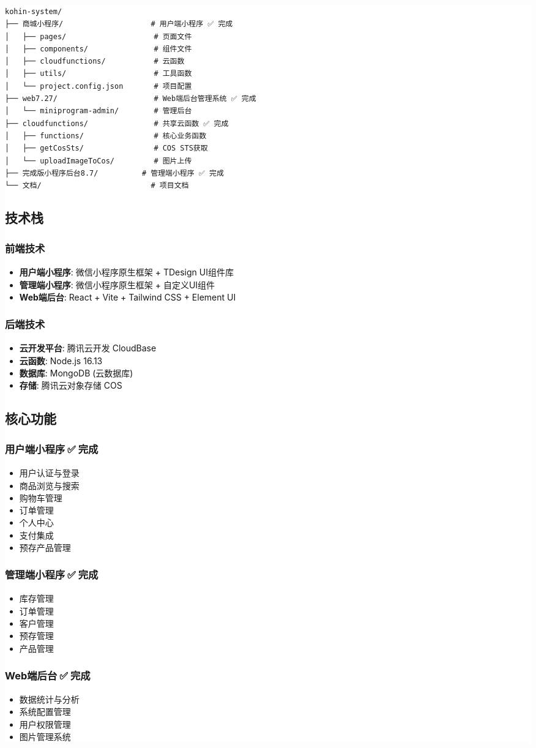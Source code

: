 ```
kohin-system/
├── 商城小程序/                    # 用户端小程序 ✅ 完成
│   ├── pages/                    # 页面文件
│   ├── components/               # 组件文件
│   ├── cloudfunctions/           # 云函数
│   ├── utils/                    # 工具函数
│   └── project.config.json       # 项目配置
├── web7.27/                      # Web端后台管理系统 ✅ 完成
│   └── miniprogram-admin/        # 管理后台
├── cloudfunctions/               # 共享云函数 ✅ 完成
│   ├── functions/                # 核心业务函数
│   ├── getCosSts/                # COS STS获取
│   └── uploadImageToCos/         # 图片上传
├── 完成版小程序后台8.7/          # 管理端小程序 ✅ 完成
└── 文档/                         # 项目文档
```

## 技术栈

### 前端技术
- **用户端小程序**: 微信小程序原生框架 + TDesign UI组件库
- **管理端小程序**: 微信小程序原生框架 + 自定义UI组件
- **Web端后台**: React + Vite + Tailwind CSS + Element UI

### 后端技术
- **云开发平台**: 腾讯云开发 CloudBase
- **云函数**: Node.js 16.13
- **数据库**: MongoDB (云数据库)
- **存储**: 腾讯云对象存储 COS

## 核心功能

### 用户端小程序 ✅ 完成
- 用户认证与登录
- 商品浏览与搜索
- 购物车管理
- 订单管理
- 个人中心
- 支付集成
- 预存产品管理

### 管理端小程序 ✅ 完成
- 库存管理
- 订单管理
- 客户管理
- 预存管理
- 产品管理

### Web端后台 ✅ 完成
- 数据统计与分析
- 系统配置管理
- 用户权限管理
- 图片管理系统
